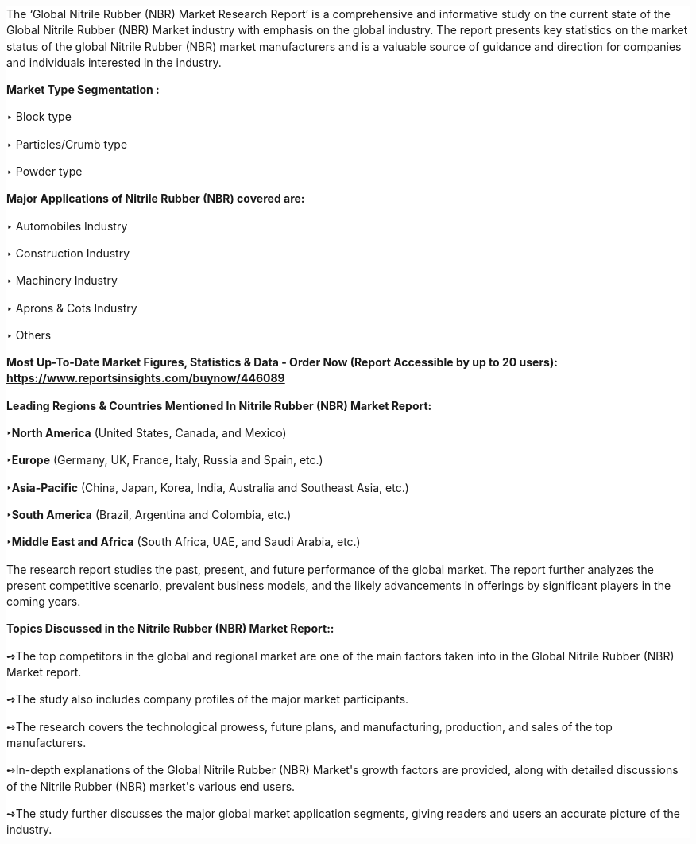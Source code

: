 The ‘Global Nitrile Rubber (NBR) Market Research Report’ is a comprehensive and informative study on the current state of the Global Nitrile Rubber (NBR) Market industry with emphasis on the global industry. The report presents key statistics on the market status of the global Nitrile Rubber (NBR) market manufacturers and is a valuable source of guidance and direction for companies and individuals interested in the industry.

<strong>Market Type Segmentation :</strong>

‣ Block type

‣ Particles/Crumb type

‣ Powder type

<strong>Major Applications of Nitrile Rubber (NBR) covered are:</strong>

‣ Automobiles Industry

‣ Construction Industry

‣ Machinery Industry

‣ Aprons & Cots Industry

‣ Others

<strong>Most Up-To-Date Market Figures, Statistics & Data - Order Now (Report Accessible by up to 20 users): <a href=https://www.reportsinsights.com/buynow/446089>https://www.reportsinsights.com/buynow/446089</a></strong>

<strong>Leading Regions &amp; Countries Mentioned In Nitrile Rubber (NBR) Market Report:</strong>

<strong>‣North America</strong> (United States, Canada, and Mexico)

<strong>‣Europe</strong> (Germany, UK, France, Italy, Russia and Spain, etc.)

<strong>‣Asia-Pacific</strong> (China, Japan, Korea, India, Australia and Southeast Asia, etc.)

<strong>‣South America</strong> (Brazil, Argentina and Colombia, etc.)

<strong>‣Middle East and Africa</strong> (South Africa, UAE, and Saudi Arabia, etc.)

The research report studies the past, present, and future performance of the global market. The report further analyzes the present competitive scenario, prevalent business models, and the likely advancements in offerings by significant players in the coming years.

<strong>Topics Discussed in the Nitrile Rubber (NBR) Market Report::</strong>

➺The top competitors in the global and regional market are one of the main factors taken into in the Global Nitrile Rubber (NBR) Market report.

➺The study also includes company profiles of the major market participants.

➺The research covers the technological prowess, future plans, and manufacturing, production, and sales of the top manufacturers.

➺In-depth explanations of the Global Nitrile Rubber (NBR) Market's growth factors are provided, along with detailed discussions of the Nitrile Rubber (NBR) market's various end users.

➺The study further discusses the major global market application segments, giving readers and users an accurate picture of the industry.
